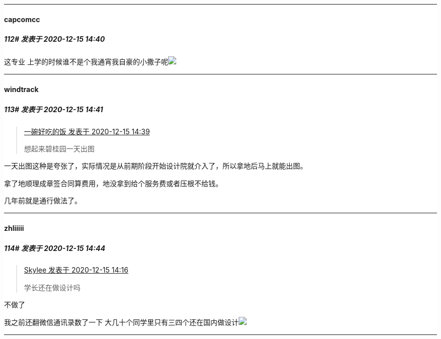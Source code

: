 




*****

####  capcomcc  
##### 112#       发表于 2020-12-15 14:40




这专业 上学的时候谁不是个我通宵我自豪的小撒子呢<img src="https://static.saraba1st.com/image/smiley/face2017/034.png" referrerpolicy="no-referrer">







*****

####  windtrack  
##### 113#       发表于 2020-12-15 14:41



<blockquote><a href="httphttps://bbs.saraba1st.com/2b/forum.php?mod=redirect&amp;goto=findpost&amp;pid=49728108&amp;ptid=1977674" target="_blank">一碗好吃的饭 发表于 2020-12-15 14:39</a>

想起来碧桂园一天出图</blockquote>
一天出图这种是夸张了，实际情况是从前期阶段开始设计院就介入了，所以拿地后马上就能出图。

拿了地顺理成章签合同算费用，地没拿到给个服务费或者压根不给钱。


几年前就是通行做法了。







*****

####  zhliiiii  
##### 114#       发表于 2020-12-15 14:44



<blockquote><a href="httphttps://bbs.saraba1st.com/2b/forum.php?mod=redirect&amp;goto=findpost&amp;pid=49727845&amp;ptid=1977674" target="_blank">Skylee 发表于 2020-12-15 14:16</a>

学长还在做设计吗</blockquote>
不做了


我之前还翻微信通讯录数了一下 大几十个同学里只有三四个还在国内做设计<img src="https://static.saraba1st.com/image/smiley/face2017/145.png" referrerpolicy="no-referrer">







*****
